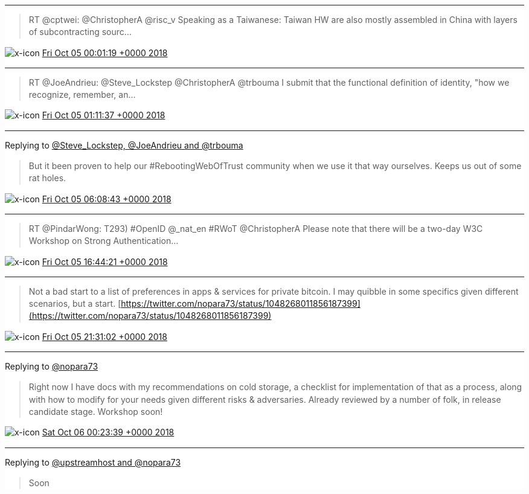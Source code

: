 ----

> RT @cptwei: @ChristopherA @risc_v Speaking as a Taiwanese: Taiwan HW are also mostly assembled in China with layers of subcontracting sourc…

<img src="{{ site.url }}{{ site.baseurl }}/assets/images/media/tweet.ico" alt="x-icon" width="30" /> [Fri Oct 05 00:01:19 +0000 2018](https://twitter.com/ChristopherA/status/1048000141884411905)

----

> RT @JoeAndrieu: @Steve_Lockstep @ChristopherA @trbouma I submit that the functional definition of identity, "how we recognize, remember, an…

<img src="{{ site.url }}{{ site.baseurl }}/assets/images/media/tweet.ico" alt="x-icon" width="30" /> [Fri Oct 05 01:11:37 +0000 2018](https://twitter.com/ChristopherA/status/1048017834071052288)

----

Replying to [@Steve_Lockstep, @JoeAndrieu and @trbouma](https://twitter.com/Steve_Lockstep/status/1048041526926827525)

> But it been proven to help our #RebootingWebOfTrust community when we use it that way ourselves. Keeps us out of some rat holes.

<img src="{{ site.url }}{{ site.baseurl }}/assets/images/media/tweet.ico" alt="x-icon" width="30" /> [Fri Oct 05 06:08:43 +0000 2018](https://twitter.com/ChristopherA/status/1048092599574089729)

----

> RT @PindarWong: T293) #OpenID @_nat_en  #RWoT @ChristopherA  Please note that there will be a two-day W3C Workshop on Strong Authentication…

<img src="{{ site.url }}{{ site.baseurl }}/assets/images/media/tweet.ico" alt="x-icon" width="30" /> [Fri Oct 05 16:44:21 +0000 2018](https://twitter.com/ChristopherA/status/1048252565152907265)

----

> Not a bad start to a list of preferences in apps &amp; services for private bitcoin. I may quibble in some specifics given different scenarios, but a start. [https://twitter.com/nopara73/status/1048268011856187399](https://twitter.com/nopara73/status/1048268011856187399)

<img src="{{ site.url }}{{ site.baseurl }}/assets/images/media/tweet.ico" alt="x-icon" width="30" /> [Fri Oct 05 21:31:02 +0000 2018](https://twitter.com/ChristopherA/status/1048324709576626176)

----

Replying to [@nopara73](https://twitter.com/nopara73/status/1048336862874673152)

> Right now I have docs with my recommendations on cold storage, a checklist for implementation of that as a process, along with how to modify for your needs given different risks &amp; adversaries. Already reviewed by a number of folk, in release candidate stage. Workshop soon!

<img src="{{ site.url }}{{ site.baseurl }}/assets/images/media/tweet.ico" alt="x-icon" width="30" /> [Sat Oct 06 00:23:39 +0000 2018](https://twitter.com/ChristopherA/status/1048368150742331392)

----

Replying to [@upstreamhost and @nopara73](https://twitter.com/KISBitcoin/status/1048371291013763077)

> Soon
